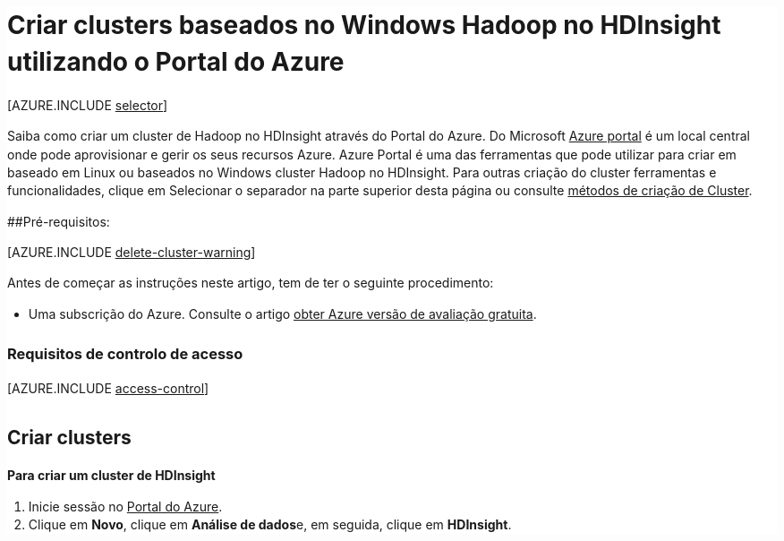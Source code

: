 <properties
   pageTitle="Criar Hadoop clusters no HDInsight | Microsoft Azure"
    description="Saiba como criar clusters para Azure HDInsight, utilizando o Portal do Azure."
   services="hdinsight"
   documentationCenter=""
   tags="azure-portal"
   authors="mumian"
   manager="jhubbard"
   editor="cgronlun"/>

<tags
   ms.service="hdinsight"
   ms.devlang="na"
   ms.topic="article"
   ms.tgt_pltfrm="na"
   ms.workload="big-data"
   ms.date="09/02/2016"
   ms.author="jgao"/>

# <a name="create-windows-based-hadoop-clusters-in-hdinsight-using-the-azure-portal"></a>Criar clusters baseados no Windows Hadoop no HDInsight utilizando o Portal do Azure

[AZURE.INCLUDE [selector](../../includes/hdinsight-selector-create-clusters.md)]

Saiba como criar um cluster de Hadoop no HDInsight através do Portal do Azure. Do Microsoft [Azure portal](../azure-portal-overview.md) é um local central onde pode aprovisionar e gerir os seus recursos Azure. Azure Portal é uma das ferramentas que pode utilizar para criar em baseado em Linux ou baseados no Windows cluster Hadoop no HDInsight. Para outras criação do cluster ferramentas e funcionalidades, clique em Selecionar o separador na parte superior desta página ou consulte [métodos de criação de Cluster](hdinsight-provision-clusters.md#cluster-creation-methods).

##<a name="prerequisites"></a>Pré-requisitos:

[AZURE.INCLUDE [delete-cluster-warning](../../includes/hdinsight-delete-cluster-warning.md)]

Antes de começar as instruções neste artigo, tem de ter o seguinte procedimento:

- Uma subscrição do Azure. Consulte o artigo [obter Azure versão de avaliação gratuita](https://azure.microsoft.com/documentation/videos/get-azure-free-trial-for-testing-hadoop-in-hdinsight/).

### <a name="access-control-requirements"></a>Requisitos de controlo de acesso

[AZURE.INCLUDE [access-control](../../includes/hdinsight-access-control-requirements.md)]

## <a name="create-clusters"></a>Criar clusters


**Para criar um cluster de HDInsight**

1. Inicie sessão no [Portal do Azure](https://portal.azure.com).
2. Clique em **Novo**, clique em **Análise de dados**e, em seguida, clique em **HDInsight**.
